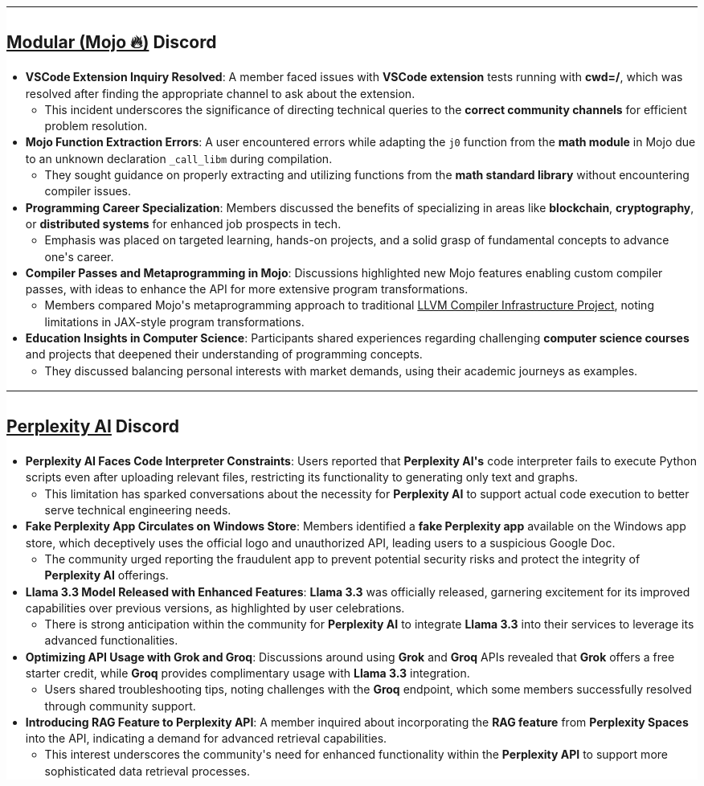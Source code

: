 

---



## [Modular (Mojo 🔥)](https://discord.com/channels/1087530497313357884) Discord

- **VSCode Extension Inquiry Resolved**: A member faced issues with **VSCode extension** tests running with **cwd=/**, which was resolved after finding the appropriate channel to ask about the extension.
   - This incident underscores the significance of directing technical queries to the **correct community channels** for efficient problem resolution.
- **Mojo Function Extraction Errors**: A user encountered errors while adapting the `j0` function from the **math module** in Mojo due to an unknown declaration `_call_libm` during compilation.
   - They sought guidance on properly extracting and utilizing functions from the **math standard library** without encountering compiler issues.
- **Programming Career Specialization**: Members discussed the benefits of specializing in areas like **blockchain**, **cryptography**, or **distributed systems** for enhanced job prospects in tech.
   - Emphasis was placed on targeted learning, hands-on projects, and a solid grasp of fundamental concepts to advance one's career.
- **Compiler Passes and Metaprogramming in Mojo**: Discussions highlighted new Mojo features enabling custom compiler passes, with ideas to enhance the API for more extensive program transformations.
   - Members compared Mojo's metaprogramming approach to traditional [LLVM Compiler Infrastructure Project](https://llvm.org/devmtg/2024-10/#program), noting limitations in JAX-style program transformations.
- **Education Insights in Computer Science**: Participants shared experiences regarding challenging **computer science courses** and projects that deepened their understanding of programming concepts.
   - They discussed balancing personal interests with market demands, using their academic journeys as examples.



---



## [Perplexity AI](https://discord.com/channels/1047197230748151888) Discord

- **Perplexity AI Faces Code Interpreter Constraints**: Users reported that **Perplexity AI's** code interpreter fails to execute Python scripts even after uploading relevant files, restricting its functionality to generating only text and graphs.
   - This limitation has sparked conversations about the necessity for **Perplexity AI** to support actual code execution to better serve technical engineering needs.
- **Fake Perplexity App Circulates on Windows Store**: Members identified a **fake Perplexity app** available on the Windows app store, which deceptively uses the official logo and unauthorized API, leading users to a suspicious Google Doc.
   - The community urged reporting the fraudulent app to prevent potential security risks and protect the integrity of **Perplexity AI** offerings.
- **Llama 3.3 Model Released with Enhanced Features**: **Llama 3.3** was officially released, garnering excitement for its improved capabilities over previous versions, as highlighted by user celebrations.
   - There is strong anticipation within the community for **Perplexity AI** to integrate **Llama 3.3** into their services to leverage its advanced functionalities.
- **Optimizing API Usage with Grok and Groq**: Discussions around using **Grok** and **Groq** APIs revealed that **Grok** offers a free starter credit, while **Groq** provides complimentary usage with **Llama 3.3** integration.
   - Users shared troubleshooting tips, noting challenges with the **Groq** endpoint, which some members successfully resolved through community support.
- **Introducing RAG Feature to Perplexity API**: A member inquired about incorporating the **RAG feature** from **Perplexity Spaces** into the API, indicating a demand for advanced retrieval capabilities.
   - This interest underscores the community's need for enhanced functionality within the **Perplexity API** to support more sophisticated data retrieval processes.